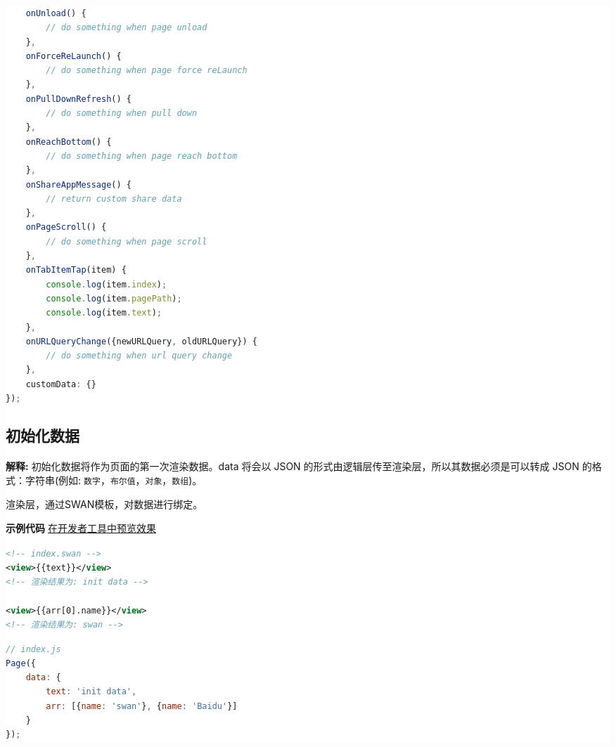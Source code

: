 ```js
    onUnload() {
        // do something when page unload
    },
    onForceReLaunch() {
        // do something when page force reLaunch
    },
    onPullDownRefresh() {
        // do something when pull down
    },
    onReachBottom() {
        // do something when page reach bottom
    },
    onShareAppMessage() {
        // return custom share data
    },
    onPageScroll() {
        // do something when page scroll
    },
    onTabItemTap(item) {
        console.log(item.index);
        console.log(item.pagePath);
        console.log(item.text);
    },
    onURLQueryChange({newURLQuery, oldURLQuery}) {
        // do something when url query change
    },
    customData: {}
});
```

## 初始化数据

**解释:** 初始化数据将作为页面的第一次渲染数据。data 将会以 JSON 的形式由逻辑层传至渲染层，所以其数据必须是可以转成 JSON 的格式：字符串(例如: `数字`，`布尔值`，`对象`，`数组`)。

渲染层，通过SWAN模板，对数据进行绑定。

**示例代码**
<a href="swanide://fragment/b58b1c817a99eab0f0a510e6e62e06e81560699650104" title="在开发者工具中预览效果" target="_self">在开发者工具中预览效果</a>

```xml
<!-- index.swan -->
<view>{{text}}</view>
<!-- 渲染结果为: init data -->

<view>{{arr[0].name}}</view>
<!-- 渲染结果为: swan -->
```

```js
// index.js
Page({
    data: {
        text: 'init data',
        arr: [{name: 'swan'}, {name: 'Baidu'}]
    }
});
```
